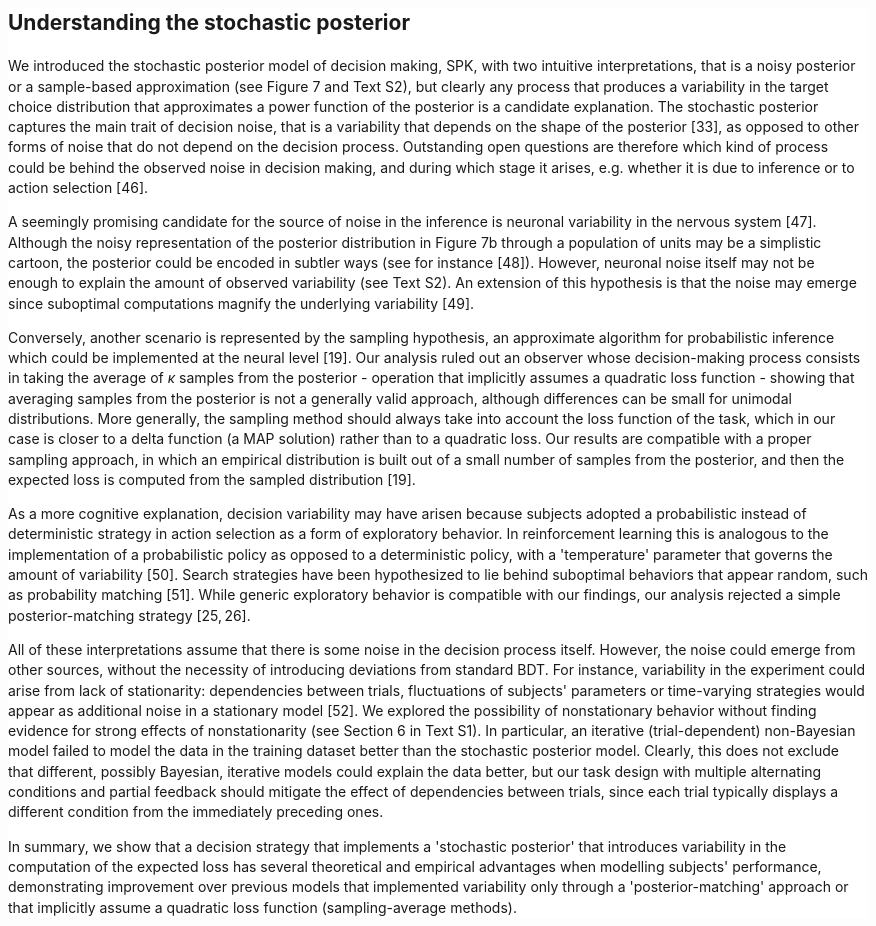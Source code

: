 ## Understanding the stochastic posterior

We introduced the stochastic posterior model of decision making, SPK, with two intuitive interpretations, that is a noisy posterior or a sample-based approximation (see Figure 7 and Text S2), but clearly any process that produces a variability in the target choice distribution that approximates a power function of the posterior is a candidate explanation. The stochastic posterior captures the main trait of decision noise, that is a variability that depends on the shape of the posterior [33], as opposed to other forms of noise that do not depend on the decision process. Outstanding open questions are therefore which kind of process could be behind the observed noise in decision making, and during which stage it arises, e.g. whether it is due to inference or to action selection [46].

A seemingly promising candidate for the source of noise in the inference is neuronal variability in the nervous system [47]. Although the noisy representation of the posterior distribution in Figure 7b through a population of units may be a simplistic
cartoon, the posterior could be encoded in subtler ways (see for instance [48]). However, neuronal noise itself may not be enough to explain the amount of observed variability (see Text S2). An extension of this hypothesis is that the noise may emerge since suboptimal computations magnify the underlying variability [49].

Conversely, another scenario is represented by the sampling hypothesis, an approximate algorithm for probabilistic inference which could be implemented at the neural level [19]. Our analysis ruled out an observer whose decision-making process consists in taking the average of $\kappa$ samples from the posterior - operation that implicitly assumes a quadratic loss function - showing that averaging samples from the posterior is not a generally valid approach, although differences can be small for unimodal distributions. More generally, the sampling method should always take into account the loss function of the task, which in our case is closer to a delta function (a MAP solution) rather than to a quadratic loss. Our results are compatible with a proper sampling approach, in which an empirical distribution is built out of a small number of samples from the posterior, and then the expected loss is computed from the sampled distribution [19].

As a more cognitive explanation, decision variability may have arisen because subjects adopted a probabilistic instead of deterministic strategy in action selection as a form of exploratory behavior. In reinforcement learning this is analogous to the implementation of a probabilistic policy as opposed to a deterministic policy, with a 'temperature' parameter that governs the amount of variability [50]. Search strategies have been hypothesized to lie behind suboptimal behaviors that appear random, such as probability matching [51]. While generic exploratory behavior is compatible with our findings, our analysis rejected a simple posterior-matching strategy $[25,26]$.

All of these interpretations assume that there is some noise in the decision process itself. However, the noise could emerge from other sources, without the necessity of introducing deviations from standard BDT. For instance, variability in the experiment could arise from lack of stationarity: dependencies between trials, fluctuations of subjects' parameters or time-varying strategies would appear as additional noise in a stationary model [52]. We explored the possibility of nonstationary behavior without finding evidence for strong effects of nonstationarity (see Section 6 in Text S1). In particular, an iterative (trial-dependent) non-Bayesian model failed to model the data in the training dataset better than the stochastic posterior model. Clearly, this does not exclude that different, possibly Bayesian, iterative models could explain the data better, but our task design with multiple alternating conditions and partial feedback should mitigate the effect of dependencies between trials, since each trial typically displays a different condition from the immediately preceding ones.

In summary, we show that a decision strategy that implements a 'stochastic posterior' that introduces variability in the computation of the expected loss has several theoretical and empirical advantages when modelling subjects' performance, demonstrating improvement over previous models that implemented variability only through a 'posterior-matching' approach or that implicitly assume a quadratic loss function (sampling-average methods).


[^0]: Group-average estimated parameters for the 'best' observer model (SPK-P-L), grouped by session (mean $\pm$ SD across subjects). For each subject, the point estimates of the parameters were computed through a robust mean of the posterior distribution of the parameter given the data. For reference, we also report the true noise values of the cues; $\sigma_{\text {lim }}$ and $\sigma_{\text {logit }}$. (.) We ignored values of $\kappa>20$.